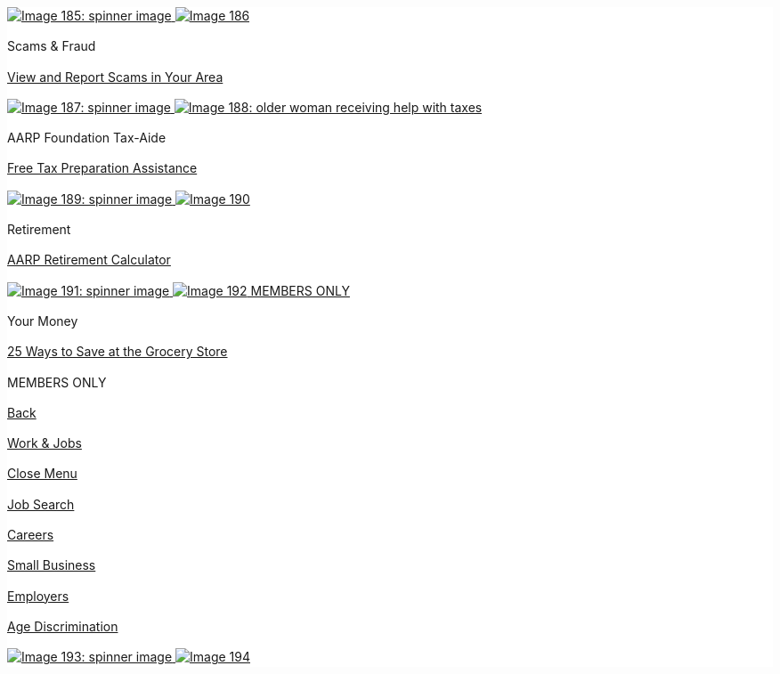  [![Image 185: spinner image](https://cdn.aarp.net/etc/uxdia/images/uxdia-spinner.svg) ![Image 186](https://aarp.widen.net/content/hxeufgwxw2/png/MM-Money-ScamsFraud.png?crop=true&anchor=0,0&color=ffffffff&u=ovnylx&w=1140&h=655)](https://www.aarp.org/money/scams-fraud/tracking-map/ "View and Report Scams in Your Area")

Scams & Fraud

[View and Report Scams in Your Area](https://www.aarp.org/money/scams-fraud/tracking-map/)

  [![Image 187: spinner image](https://cdn.aarp.net/etc/uxdia/images/uxdia-spinner.svg) ![Image 188: older woman receiving help with taxes](https://cdn.aarp.net/content/dam/experience-fragments/uxdia-folder-structure/en/headers-and-footers/aarp/aarp-uxdia-mega-menu-with-red-header/mega-menu-drawer/mega-menu/master3/_jcr_content/root/responsivegrid/responsivegrid_1894941386/responsivegrid_19175/megamenu_354653175_c/item_1660590175920/item_1659967770303_c/container_1827098909/moms_boyfriend_in_as_835502192.coreimg.50.276.jpeg/content/dam/aarp/aarp_foundation/2022/tax-aide-photo-number-two.jpg)](https://www.aarp.org/money/taxes/aarp_taxaide/ "Free Tax Preparation Assistance")

AARP Foundation Tax-Aide

[Free Tax Preparation Assistance](https://www.aarp.org/money/taxes/aarp_taxaide/)

 [![Image 189: spinner image](https://cdn.aarp.net/etc/uxdia/images/uxdia-spinner.svg) ![Image 190](https://aarp.widen.net/content/syxnp2yhn4/jpeg/AARP_Sit_Final2.jpg?crop=true&anchor=3,50&q=80&color=ffffffff&u=oymmsj&w=2039&h=1171)](https://www.aarp.org/retirement/retirement-calculator/ "AARP Retirement Calculator")

Retirement

[AARP Retirement Calculator](https://www.aarp.org/retirement/retirement-calculator/)

 [![Image 191: spinner image](https://cdn.aarp.net/etc/uxdia/images/uxdia-spinner.svg) ![Image 192](https://aarp.widen.net/content/q60kl87qwu/jpeg/77561-illo01-main.jpg?crop=true&anchor=0,0&q=80&color=ffffffff&u=alkyaq&w=1140&h=655) MEMBERS ONLY](https://www.aarp.org/benefits-discounts/members-only-access/info-2024/ways-to-save-at-the-supermarket.html "25 Ways to Save at the Grocery Store")

Your Money

[25 Ways to Save at the Grocery Store](https://www.aarp.org/benefits-discounts/members-only-access/info-2024/ways-to-save-at-the-supermarket.html)

MEMBERS ONLY

[Back](https://www.aarp.org/health/medicare-insurance/info-2024/medicare-changes-coming-in-2025/#)

[Work & Jobs](https://www.aarp.org/work/ "Link to work channel page")

[Close Menu](https://www.aarp.org/health/medicare-insurance/info-2024/medicare-changes-coming-in-2025/# "link to close menu")

[Job Search](https://www.aarp.org/work/job-search/ "Link to job search landing page")

[Careers](https://www.aarp.org/work/careers/ "link to the careers landing page")

[Small Business](https://www.aarp.org/work/small-business/ "link to small business landing page")

[Employers](https://www.aarp.org/work/employers/ "Link to the employers landing page")

[Age Discrimination](https://www.aarp.org/work/age-discrimination/ "Link to the age discrimination landing page")

 [![Image 193: spinner image](https://cdn.aarp.net/etc/uxdia/images/uxdia-spinner.svg) ![Image 194](https://aarp.widen.net/content/7s4er3qcrq/jpeg/GettyImages-1401269015.jpg?crop=true&anchor=0,0&q=80&color=ffffffff&u=mh5igy&w=2048&h=1362)](https://www.aarp.org/work/job-search/freelance-jobs-hiring-now/ "Freelance Jobs You Can Do From Home")
